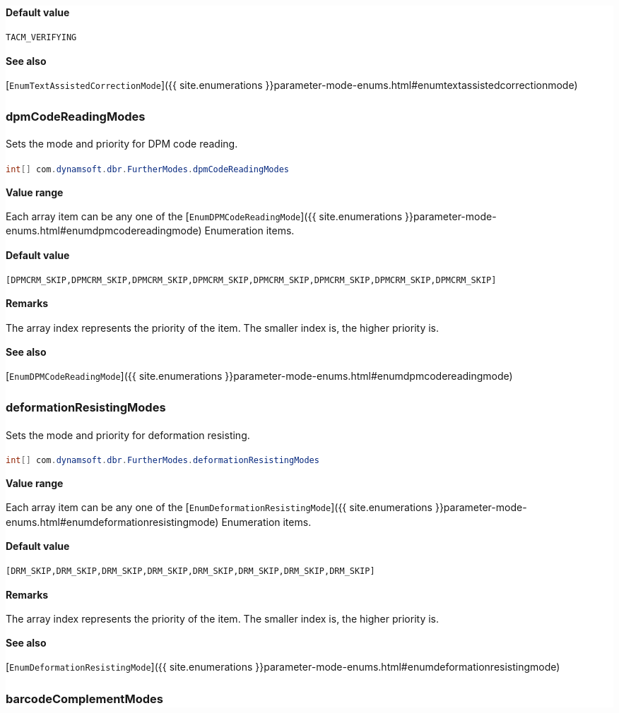 **Default value**

`TACM_VERIFYING`  

**See also**

[`EnumTextAssistedCorrectionMode`]({{ site.enumerations }}parameter-mode-enums.html#enumtextassistedcorrectionmode)

### dpmCodeReadingModes

Sets the mode and priority for DPM code reading.

```java
int[] com.dynamsoft.dbr.FurtherModes.dpmCodeReadingModes
```

**Value range**

Each array item can be any one of the [`EnumDPMCodeReadingMode`]({{ site.enumerations }}parameter-mode-enums.html#enumdpmcodereadingmode) Enumeration items.  

**Default value**

`[DPMCRM_SKIP,DPMCRM_SKIP,DPMCRM_SKIP,DPMCRM_SKIP,DPMCRM_SKIP,DPMCRM_SKIP,DPMCRM_SKIP,DPMCRM_SKIP]`  

**Remarks**

The array index represents the priority of the item. The smaller index is, the higher priority is.  

**See also**

[`EnumDPMCodeReadingMode`]({{ site.enumerations }}parameter-mode-enums.html#enumdpmcodereadingmode)

### deformationResistingModes

Sets the mode and priority for deformation resisting.

```java
int[] com.dynamsoft.dbr.FurtherModes.deformationResistingModes
```

**Value range**

Each array item can be any one of the [`EnumDeformationResistingMode`]({{ site.enumerations }}parameter-mode-enums.html#enumdeformationresistingmode) Enumeration items.  

**Default value**

`[DRM_SKIP,DRM_SKIP,DRM_SKIP,DRM_SKIP,DRM_SKIP,DRM_SKIP,DRM_SKIP,DRM_SKIP]`  

**Remarks**

The array index represents the priority of the item. The smaller index is, the higher priority is.  

**See also**

[`EnumDeformationResistingMode`]({{ site.enumerations }}parameter-mode-enums.html#enumdeformationresistingmode) 

### barcodeComplementModes
